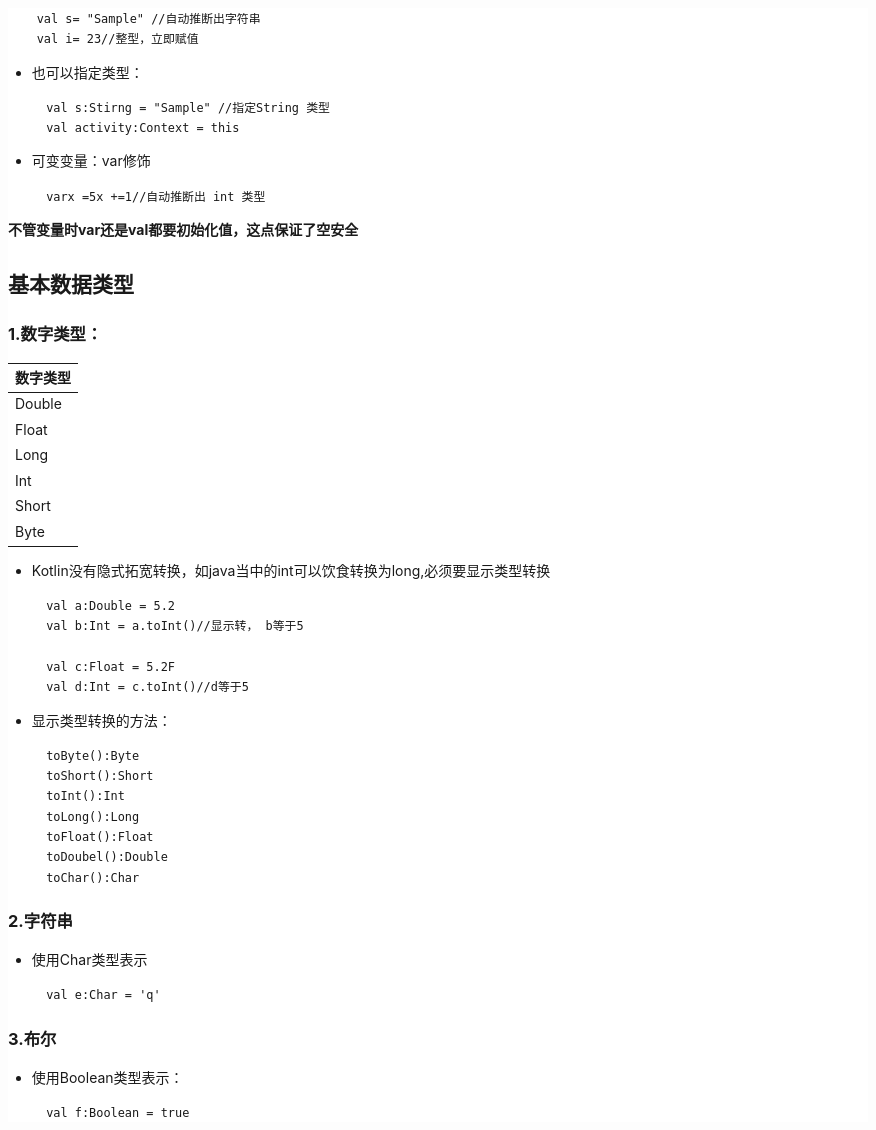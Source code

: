 		val s= "Sample" //自动推断出字符串
		val i= 23//整型，立即赋值

* 也可以指定类型：
  
		val s:Stirng = "Sample" //指定String 类型
	    val activity:Context = this
	    
* 可变变量：var修饰 <br>
  
		varx =5x +=1//自动推断出 int 类型

**不管变量时var还是val都要初始化值，这点保证了空安全**

## 基本数据类型
### 1.数字类型：
	
数字类型 | 
------------ | 
Double | 
Float | 
Long | 
Int | 
Short | 
Byte | 

* Kotlin没有隐式拓宽转换，如java当中的int可以饮食转换为long,必须要显示类型转换

		val a:Double = 5.2
		val b:Int = a.toInt()//显示转， b等于5
		
		val c:Float = 5.2F
		val d:Int = c.toInt()//d等于5


* 显示类型转换的方法：
		
		toByte():Byte
		toShort():Short
		toInt():Int
		toLong():Long
		toFloat():Float
		toDoubel():Double
		toChar():Char
		
### 2.字符串
* 使用Char类型表示

		val e:Char = 'q'


### 3.布尔
* 使用Boolean类型表示：

		val f:Boolean = true
		